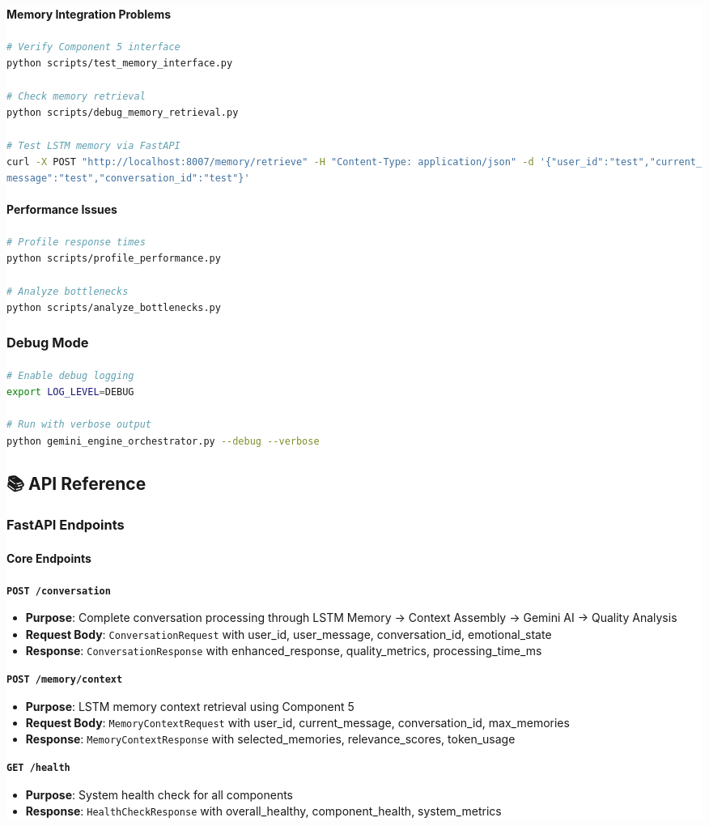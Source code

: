 #### Memory Integration Problems
```bash
# Verify Component 5 interface
python scripts/test_memory_interface.py

# Check memory retrieval
python scripts/debug_memory_retrieval.py

# Test LSTM memory via FastAPI
curl -X POST "http://localhost:8007/memory/retrieve" -H "Content-Type: application/json" -d '{"user_id":"test","current_message":"test","conversation_id":"test"}'
```

#### Performance Issues
```bash
# Profile response times
python scripts/profile_performance.py

# Analyze bottlenecks
python scripts/analyze_bottlenecks.py
```

### Debug Mode
```bash
# Enable debug logging
export LOG_LEVEL=DEBUG

# Run with verbose output
python gemini_engine_orchestrator.py --debug --verbose
```

## 📚 API Reference

### FastAPI Endpoints

#### Core Endpoints

**`POST /conversation`**
- **Purpose**: Complete conversation processing through LSTM Memory → Context Assembly → Gemini AI → Quality Analysis
- **Request Body**: `ConversationRequest` with user_id, user_message, conversation_id, emotional_state
- **Response**: `ConversationResponse` with enhanced_response, quality_metrics, processing_time_ms

**`POST /memory/context`**
- **Purpose**: LSTM memory context retrieval using Component 5
- **Request Body**: `MemoryContextRequest` with user_id, current_message, conversation_id, max_memories
- **Response**: `MemoryContextResponse` with selected_memories, relevance_scores, token_usage

**`GET /health`**
- **Purpose**: System health check for all components
- **Response**: `HealthCheckResponse` with overall_healthy, component_health, system_metrics
